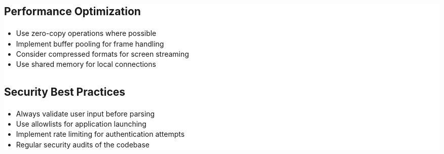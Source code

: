 ## Performance Optimization

- Use zero-copy operations where possible
- Implement buffer pooling for frame handling
- Consider compressed formats for screen streaming
- Use shared memory for local connections

## Security Best Practices

- Always validate user input before parsing
- Use allowlists for application launching
- Implement rate limiting for authentication attempts
- Regular security audits of the codebase
